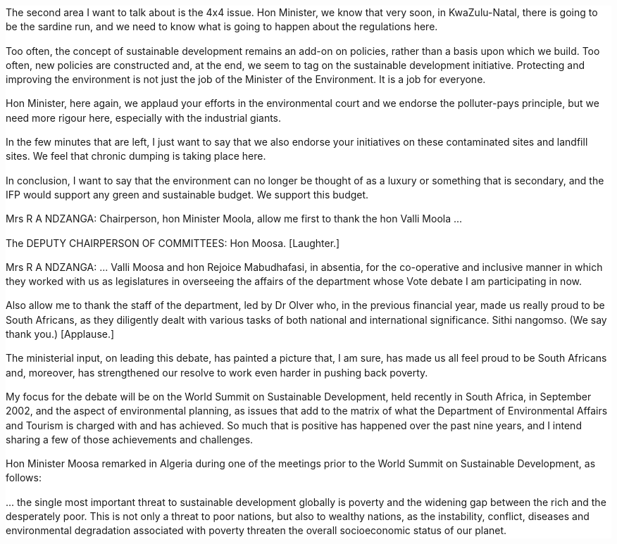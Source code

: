 The second area I want to talk about is the 4x4 issue. Hon Minister, we
know that very soon, in KwaZulu-Natal, there is going to be the sardine
run, and we need to know what is going to happen about the regulations
here.

Too often, the concept of sustainable development remains an add-on on
policies, rather than a basis upon which we build. Too often, new policies
are constructed and, at the end, we seem to tag on the sustainable
development initiative. Protecting and improving the environment is not
just the job of the Minister of the Environment. It is a job for everyone.

Hon Minister, here again, we applaud your efforts in the environmental
court and we endorse the polluter-pays principle, but we need more rigour
here, especially with the industrial giants.

In the few minutes that are left, I just want to say that we also endorse
your initiatives on these contaminated sites and landfill sites. We feel
that chronic dumping is taking place here.

In conclusion, I want to say that the environment can no longer be thought
of as a luxury or something that is secondary, and the IFP would support
any green and sustainable budget. We support this budget.

Mrs R A NDZANGA: Chairperson, hon Minister Moola, allow me first to thank
the hon Valli Moola ...

The DEPUTY CHAIRPERSON OF COMMITTEES: Hon Moosa. [Laughter.]

Mrs R A NDZANGA: ... Valli Moosa and hon Rejoice Mabudhafasi, in absentia,
for the co-operative and inclusive manner in which they worked with us as
legislatures in overseeing the affairs of the department whose Vote debate
I am participating in now.

Also allow me to thank the staff of the department, led by Dr Olver who, in
the previous financial year, made us really proud to be South Africans, as
they diligently dealt with various tasks of both national and international
significance. Sithi nangomso. (We say thank you.) [Applause.]

The ministerial input, on leading this debate, has painted a picture that,
I am sure, has made us all feel proud to be South Africans and, moreover,
has strengthened our resolve to work even harder in pushing back poverty.

My focus for the debate will be on the World Summit on Sustainable
Development, held recently in South Africa, in September 2002, and the
aspect of environmental planning, as issues that add to the matrix of what
the Department of Environmental Affairs and Tourism is charged with and has
achieved. So much that is positive has happened over the past nine years,
and I intend sharing a few of those achievements and challenges.

Hon Minister Moosa remarked in Algeria during one of the meetings prior to
the World Summit on Sustainable Development, as follows:


  ... the single most important threat to sustainable development globally
  is poverty and the widening gap between the rich and the desperately
  poor. This is not only a threat to poor nations, but also to wealthy
  nations, as the instability, conflict, diseases and environmental
  degradation associated with poverty threaten the overall socioeconomic
  status of our planet.
